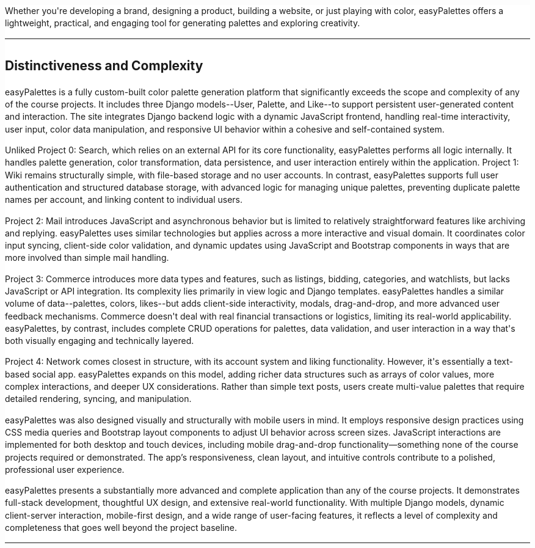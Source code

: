 Whether you're developing a brand, designing a product, building a website, or just playing with color, easyPalettes offers a lightweight, practical, and engaging tool for generating palettes and exploring creativity.

---

## Distinctiveness and Complexity
easyPalettes is a fully custom-built color palette generation platform that significantly exceeds the scope and complexity of any of the course projects. It includes three Django models--User, Palette, and Like--to support persistent user-generated content and interaction. The site integrates Django backend logic with a dynamic JavaScript frontend, handling real-time interactivity, user input, color data manipulation, and responsive UI behavior within a cohesive and self-contained system.

Unliked Project 0: Search, which relies on an external API for its core functionality, easyPalettes performs all logic internally. It handles palette generation, color transformation, data persistence, and user interaction entirely within the application. Project 1: Wiki remains structurally simple, with file-based storage and no user accounts. In contrast, easyPalettes supports full user authentication and structured database storage, with advanced logic for managing unique palettes, preventing duplicate palette names per account, and linking content to individual users.

Project 2: Mail introduces JavaScript and asynchronous behavior but is limited to relatively straightforward features like archiving and replying. easyPalettes uses similar technologies but applies across a more interactive and visual domain. It coordinates color input syncing, client-side color validation, and dynamic updates using JavaScript and Bootstrap components in ways that are more involved than simple mail handling.

Project 3: Commerce introduces more data types and features, such as listings, bidding, categories, and watchlists, but lacks JavaScript or API integration. Its complexity lies primarily in view logic and Django templates. easyPalettes handles a similar volume of data--palettes, colors, likes--but adds client-side interactivity, modals, drag-and-drop, and more advanced user feedback mechanisms. Commerce doesn't deal with real financial transactions or logistics, limiting its real-world applicability. easyPalettes, by contrast, includes complete CRUD operations for palettes, data validation, and user interaction in a way that's both visually engaging and technically layered.

Project 4: Network comes closest in structure, with its account system and liking functionality. However, it's essentially a text-based social app. easyPalettes expands on this model, adding richer data structures such as arrays of color values, more complex interactions, and deeper UX considerations. Rather than simple text posts, users create multi-value palettes that require detailed rendering, syncing, and manipulation.

easyPalettes was also designed visually and structurally with mobile users in mind. It employs responsive design practices using CSS media queries and Bootstrap layout components to adjust UI behavior across screen sizes. JavaScript interactions are implemented for both desktop and touch devices, including mobile drag-and-drop functionality—something none of the course projects required or demonstrated. The app’s responsiveness, clean layout, and intuitive controls contribute to a polished, professional user experience.

easyPalettes presents a substantially more advanced and complete application than any of the course projects. It demonstrates full-stack development, thoughtful UX design, and extensive real-world functionality. With multiple Django models, dynamic client-server interaction, mobile-first design, and a wide range of user-facing features, it reflects a level of complexity and completeness that goes well beyond the project baseline.

---
